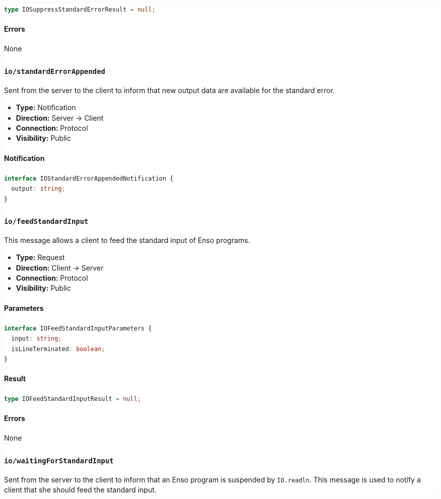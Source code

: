 ```typescript
type IOSuppressStandardErrorResult = null;
```

#### Errors

None

### `io/standardErrorAppended`

Sent from the server to the client to inform that new output data are available
for the standard error.

- **Type:** Notification
- **Direction:** Server -> Client
- **Connection:** Protocol
- **Visibility:** Public

#### Notification

```typescript
interface IOStandardErrorAppendedNotification {
  output: string;
}
```

### `io/feedStandardInput`

This message allows a client to feed the standard input of Enso programs.

- **Type:** Request
- **Direction:** Client -> Server
- **Connection:** Protocol
- **Visibility:** Public

#### Parameters

```typescript
interface IOFeedStandardInputParameters {
  input: string;
  isLineTerminated: boolean;
}
```

#### Result

```typescript
type IOFeedStandardInputResult = null;
```

#### Errors

None

### `io/waitingForStandardInput`

Sent from the server to the client to inform that an Enso program is suspended
by `IO.readln`. This message is used to notify a client that she should feed the
standard input.

